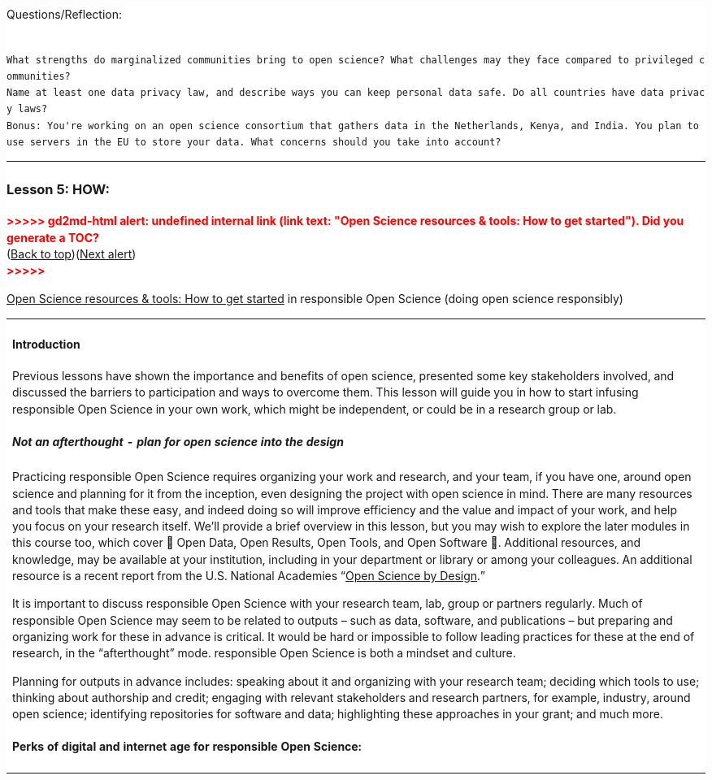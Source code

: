
Questions/Reflection:


```

What strengths do marginalized communities bring to open science? What challenges may they face compared to privileged communities? 
Name at least one data privacy law, and describe ways you can keep personal data safe. Do all countries have data privacy laws? 
Bonus: You're working on an open science consortium that gathers data in the Netherlands, Kenya, and India. You plan to use servers in the EU to store your data. What concerns should you take into account? 

```



---


### 


### Lesson 5: HOW: 

<p id="gdcalert6" ><span style="color: red; font-weight: bold">>>>>>  gd2md-html alert: undefined internal link (link text: "Open Science resources & tools: How to get started"). Did you generate a TOC? </span><br>(<a href="#">Back to top</a>)(<a href="#gdcalert7">Next alert</a>)<br><span style="color: red; font-weight: bold">>>>>> </span></p>

[Open Science resources & tools: How to get started](#heading=h.yeglp8w955sj) in responsible Open Science (doing open science responsibly) 


<table>
  <tr>
   <td>
<h4>Introduction</h4>

Previous lessons have shown the importance and benefits of open science, presented some key stakeholders involved, and discussed the barriers to participation and ways to overcome them. This lesson will guide you in how to start infusing responsible Open Science in your own work, which might be independent, or could be in a research group or lab. 
<h5>Not an afterthought - plan for open science into the design</h5>


<p>
Practicing responsible Open Science requires organizing your work and research, and your team, if you have one, around open science and planning for it from the inception, even designing the project with open science in mind.  There are many resources and tools that make these easy, and indeed doing so will improve efficiency and the value and impact of your work, and help you focus on your research itself.  We’ll provide a brief overview in this lesson, but you may wish to explore the later modules in this course too, which cover 🔗 Open Data, Open Results, Open Tools, and Open Software 🔗. Additional resources, and knowledge, may be available at your institution, including in your department or library or among your colleagues.  An additional resource is a recent report from the U.S. National Academies “<a href="https://nap.nationalacademies.org/catalog/25116/open-science-by-design-realizing-a-vision-for-21st-century">Open Science by Design</a>.”  
<p>
It is important to discuss responsible Open Science with your research team, lab, group or partners regularly.  Much of responsible Open Science may seem to be related to outputs – such as data, software, and publications – but preparing and organizing work for these in advance is critical. It would be hard or impossible to follow leading practices for these at the end of research, in the “afterthought” mode. responsible Open Science is both a mindset and culture. 
<p>
Planning for outputs in advance includes: speaking about it and organizing with your research team; deciding which tools to use;  thinking about authorship and credit; engaging with relevant stakeholders and research partners, for example, industry, around open science; identifying repositories for software and data; highlighting these approaches in your grant; and much more.
<h4>Perks of digital and internet age for responsible Open Science:  </h4>
